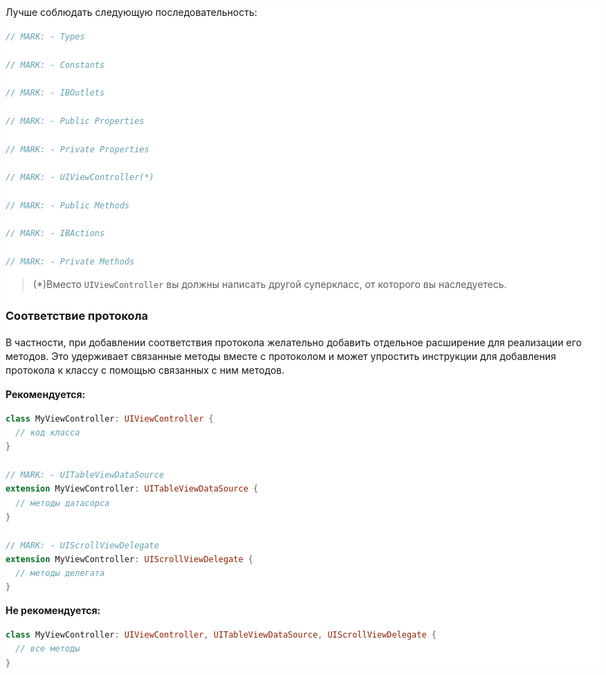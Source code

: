 Лучше соблюдать следующую последовательность:

```swift
// MARK: - Types

// MARK: - Constants

// MARK: - IBOutlets

// MARK: - Public Properties

// MARK: - Private Properties

// MARK: - UIViewController(*)

// MARK: - Public Methods

// MARK: - IBActions

// MARK: - Private Methods

```
> (*)Вместо `UIViewController` вы должны написать другой суперкласс, от которого вы наследуетесь.

### Соответствие протокола

В частности, при добавлении соответствия протокола желательно добавить отдельное расширение для реализации его методов. Это удерживает связанные методы вместе с протоколом и может упростить инструкции для добавления протокола к классу с помощью связанных с ним методов.

**Рекомендуется:**
```swift
class MyViewController: UIViewController {
  // код класса
}

// MARK: - UITableViewDataSource
extension MyViewController: UITableViewDataSource {
  // методы датасорса
}

// MARK: - UIScrollViewDelegate
extension MyViewController: UIScrollViewDelegate {
  // методы делегата
}
```

**Не рекомендуется:**
```swift
class MyViewController: UIViewController, UITableViewDataSource, UIScrollViewDelegate {
  // все методы
}
```

